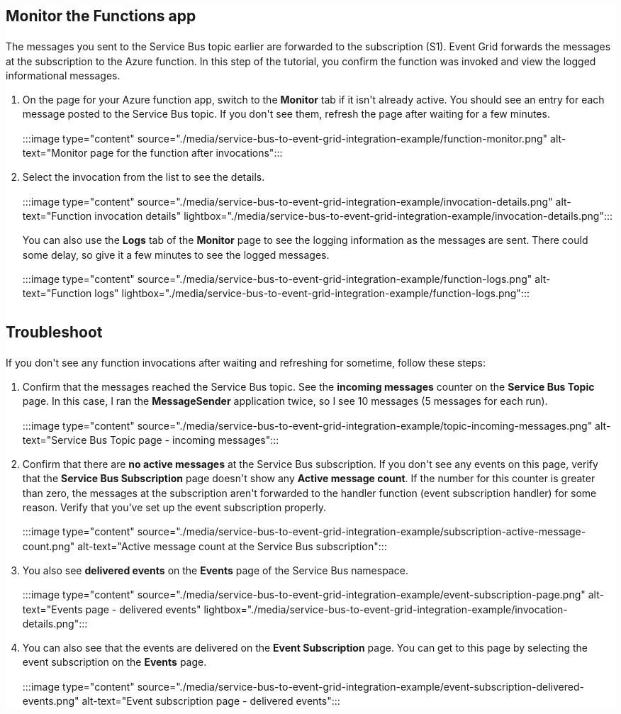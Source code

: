 ## Monitor the Functions app
The messages you sent to the Service Bus topic earlier are forwarded to the subscription (S1). Event Grid forwards the messages at the subscription to the Azure function. In this step of the tutorial, you confirm the function was invoked and view the logged informational messages. 

1. On the page for your Azure function app, switch to the **Monitor** tab if it isn't already active. You should see an entry for each message posted to the Service Bus topic. If you don't see them, refresh the page after waiting for a few minutes. 

    :::image type="content" source="./media/service-bus-to-event-grid-integration-example/function-monitor.png" alt-text="Monitor page for the function after invocations":::
2. Select the invocation from the list to see the details. 

    :::image type="content" source="./media/service-bus-to-event-grid-integration-example/invocation-details.png" alt-text="Function invocation details" lightbox="./media/service-bus-to-event-grid-integration-example/invocation-details.png":::

    You can also use the **Logs** tab of the **Monitor** page to see the logging information as the messages are sent. There could some delay, so give it a few minutes to see the logged messages. 

    :::image type="content" source="./media/service-bus-to-event-grid-integration-example/function-logs.png" alt-text="Function logs" lightbox="./media/service-bus-to-event-grid-integration-example/function-logs.png":::

## Troubleshoot
If you don't see any function invocations after waiting and refreshing for sometime, follow these steps: 

1. Confirm that the messages reached the Service Bus topic. See the **incoming messages** counter on the **Service Bus Topic** page. In this case, I ran the **MessageSender** application twice, so I see 10 messages (5 messages for each run).

    :::image type="content" source="./media/service-bus-to-event-grid-integration-example/topic-incoming-messages.png" alt-text="Service Bus Topic page - incoming messages":::    
1. Confirm that there are **no active messages** at the Service Bus subscription. 
    If you don't see any events on this page, verify that the **Service Bus Subscription** page doesn't show any **Active message count**. If the number for this counter is greater than zero, the messages at the subscription aren't forwarded to the handler function (event subscription handler) for some reason. Verify that you've set up the event subscription properly. 

    :::image type="content" source="./media/service-bus-to-event-grid-integration-example/subscription-active-message-count.png" alt-text="Active message count at the Service Bus subscription":::    
1. You also see **delivered events** on the **Events** page of the Service Bus namespace. 

    :::image type="content" source="./media/service-bus-to-event-grid-integration-example/event-subscription-page.png" alt-text="Events page - delivered events" lightbox="./media/service-bus-to-event-grid-integration-example/invocation-details.png":::
1. You can also see that the events are delivered on the **Event Subscription** page. You can get to this page by selecting the event subscription on the **Events** page. 
    
    :::image type="content" source="./media/service-bus-to-event-grid-integration-example/event-subscription-delivered-events.png" alt-text="Event subscription page - delivered events":::
    

